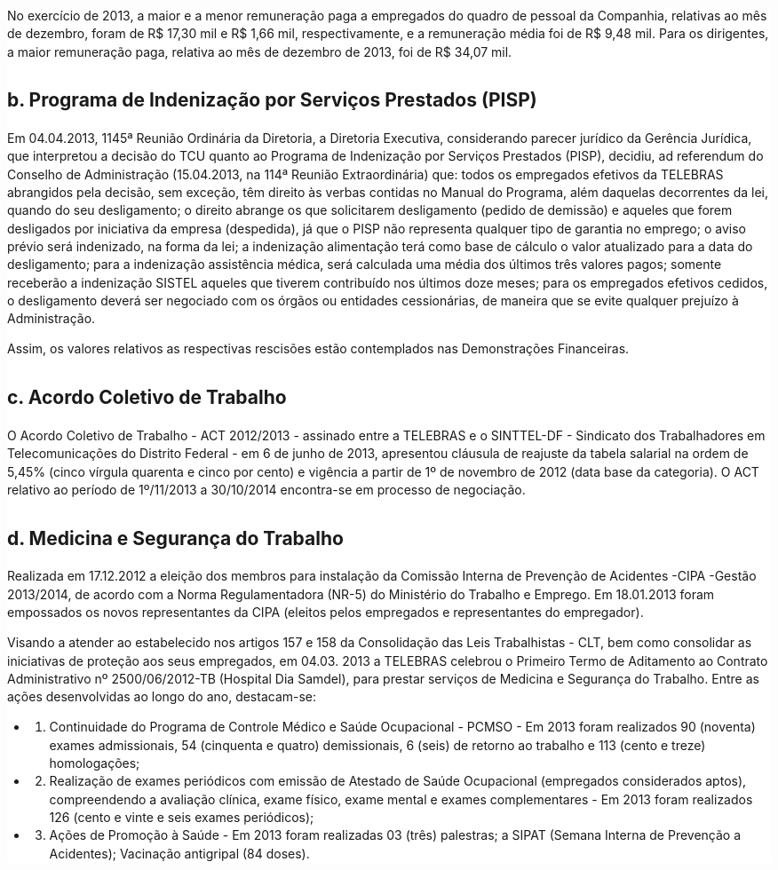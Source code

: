 

No exercício de 2013, a maior e a menor remuneração paga a empregados do quadro de pessoal da Companhia, relativas ao mês de dezembro, foram de R$ 17,30 mil e R$ 1,66 mil, respectivamente,  e  a  remuneração  média  foi  de  R$  9,48  mil.  Para  os  dirigentes,  a  maior remuneração paga, relativa ao mês de dezembro de 2013, foi de R$ 34,07 mil.

## b. Programa de Indenização por Serviços Prestados (PISP)

Em 04.04.2013, 1145ª Reunião Ordinária da Diretoria, a Diretoria Executiva, considerando parecer jurídico da Gerência Jurídica, que interpretou a decisão do TCU quanto ao Programa de  Indenização  por  Serviços  Prestados  (PISP),  decidiu, ad  referendum do  Conselho  de Administração  (15.04.2013,  na  114ª  Reunião  Extraordinária)  que:  todos  os  empregados efetivos  da  TELEBRAS  abrangidos  pela  decisão,  sem  exceção,  têm  direito  às  verbas contidas  no  Manual  do  Programa,  além  daquelas  decorrentes  da  lei,  quando  do  seu desligamento;  o  direito  abrange  os  que  solicitarem  desligamento  (pedido  de  demissão)  e aqueles  que  forem  desligados  por  iniciativa  da  empresa  (despedida),  já  que  o  PISP  não representa qualquer tipo de garantia no emprego; o aviso prévio será indenizado, na forma da lei; a indenização alimentação terá como base de cálculo o valor atualizado para a data do  desligamento;  para  a  indenização  assistência  médica,  será  calculada  uma  média  dos últimos três valores pagos; somente receberão a indenização SISTEL aqueles que tiverem contribuído nos últimos doze meses; para os empregados efetivos cedidos, o desligamento deverá ser negociado com os órgãos ou entidades cessionárias, de maneira que se evite qualquer prejuízo à Administração.

Assim, os valores relativos as respectivas rescisões estão contemplados nas Demonstrações Financeiras.

## c. Acordo Coletivo de Trabalho

O  Acordo  Coletivo  de  Trabalho  -  ACT  2012/2013  -  assinado  entre  a  TELEBRAS  e  o SINTTEL-DF - Sindicato dos Trabalhadores em Telecomunicações do Distrito Federal - em 6 de  junho  de  2013,  apresentou  cláusula  de  reajuste  da  tabela  salarial  na  ordem  de  5,45% (cinco  vírgula  quarenta e  cinco  por  cento)  e  vigência  a  partir  de  1º  de  novembro  de  2012 (data base da categoria). O ACT relativo ao período de 1º/11/2013 a 30/10/2014 encontra-se em processo de negociação.

## d. Medicina e Segurança do Trabalho

Realizada em 17.12.2012 a eleição dos membros para instalação da Comissão Interna de Prevenção de Acidentes -CIPA -Gestão 2013/2014, de acordo com a Norma Regulamentadora  (NR-5)  do  Ministério  do  Trabalho  e  Emprego.  Em  18.01.2013  foram empossados os novos representantes da CIPA (eleitos pelos empregados e representantes do empregador).

Visando  a  atender  ao  estabelecido  nos  artigos  157  e  158  da  Consolidação  das  Leis Trabalhistas - CLT, bem como consolidar as iniciativas de proteção aos seus empregados, em  04.03.  2013  a  TELEBRAS  celebrou  o  Primeiro  Termo  de  Aditamento  ao  Contrato Administrativo nº 2500/06/2012-TB (Hospital Dia Samdel), para prestar serviços de Medicina e Segurança do Trabalho.  Entre as ações desenvolvidas ao longo do ano, destacam-se:

- 1. Continuidade do Programa de Controle Médico e Saúde Ocupacional - PCMSO - Em 2013  foram  realizados  90  (noventa)  exames  admissionais,  54  (cinquenta  e  quatro) demissionais, 6 (seis) de retorno ao trabalho  e 113 (cento e treze) homologações;
- 2. Realização  de  exames  periódicos  com  emissão  de  Atestado  de  Saúde  Ocupacional (empregados  considerados  aptos),  compreendendo  a  avaliação  clínica,  exame  físico, exame mental e exames complementares - Em 2013 foram realizados 126 (cento e vinte e seis exames periódicos);
- 3. Ações de Promoção à Saúde - Em 2013 foram realizadas 03 (três) palestras; a SIPAT (Semana Interna de Prevenção a Acidentes); Vacinação antigripal (84 doses).
